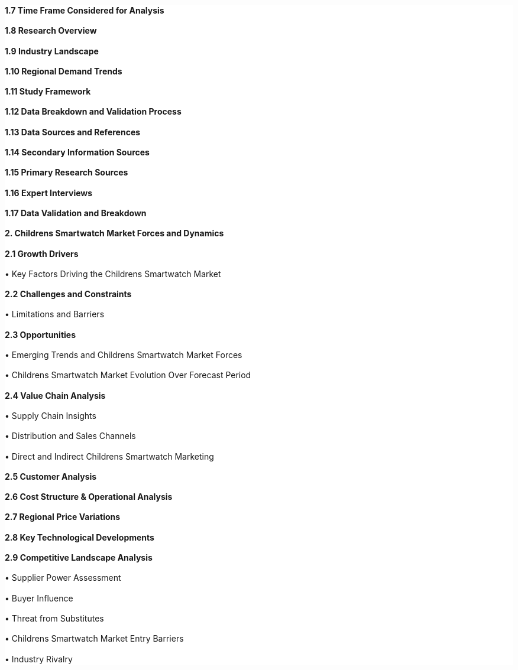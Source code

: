 <strong>1.7 Time Frame Considered for Analysis</strong>

<strong>1.8 Research Overview</strong>

<strong>1.9 Industry Landscape</strong>

<strong>1.10 Regional Demand Trends</strong>

<strong>1.11 Study Framework</strong>

<strong>1.12 Data Breakdown and Validation Process</strong>

<strong>1.13 Data Sources and References</strong>

<strong>1.14 Secondary Information Sources</strong>

<strong>1.15 Primary Research Sources</strong>

<strong>1.16 Expert Interviews</strong>

<strong>1.17 Data Validation and Breakdown</strong>

<strong>2. Childrens Smartwatch Market Forces and Dynamics</strong>

<strong>2.1 Growth Drivers</strong>

• Key Factors Driving the Childrens Smartwatch Market

<strong>2.2 Challenges and Constraints</strong>

• Limitations and Barriers

<strong>2.3 Opportunities</strong>

• Emerging Trends and Childrens Smartwatch Market Forces

• Childrens Smartwatch Market Evolution Over Forecast Period

<strong>2.4 Value Chain Analysis</strong>

• Supply Chain Insights

• Distribution and Sales Channels

• Direct and Indirect Childrens Smartwatch Marketing

<strong>2.5 Customer Analysis</strong>

<strong>2.6 Cost Structure & Operational Analysis</strong>

<strong>2.7 Regional Price Variations</strong>

<strong>2.8 Key Technological Developments</strong>

<strong>2.9 Competitive Landscape Analysis</strong>

• Supplier Power Assessment

• Buyer Influence

• Threat from Substitutes

• Childrens Smartwatch Market Entry Barriers

• Industry Rivalry
